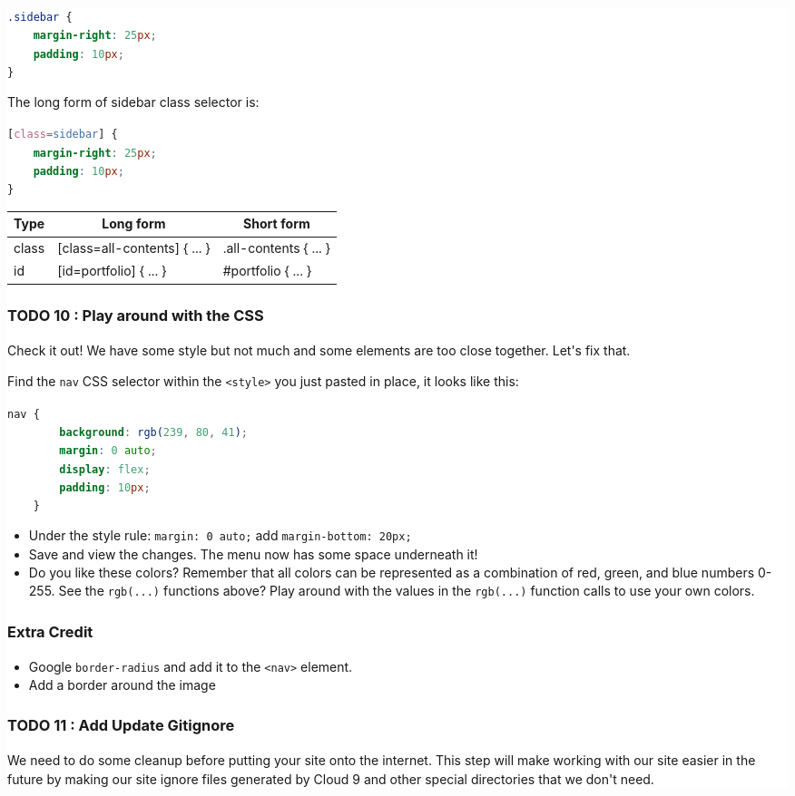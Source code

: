 ````CSS
.sidebar {
    margin-right: 25px;
    padding: 10px;
}
````

The long form of sidebar class selector is:

````CSS
[class=sidebar] {
    margin-right: 25px;
    padding: 10px;
}
````

|Type  | Long form                      | Short form            | 
|------| ------------------------------ |-----------------------|
|class | [class=all-contents] { ... }   | .all-contents { ... } |
|id    | [id=portfolio] { ... }         | #portfolio { ... }    |


### TODO 10 : Play around with the CSS

Check it out! We have some style but not much and some elements are too close together. Let's fix that.

Find the `nav` CSS selector within the `<style>` you just pasted in place, it looks like this:

````CSS
nav {
        background: rgb(239, 80, 41);
        margin: 0 auto;
        display: flex;
        padding: 10px;
    }
````

* Under the style rule: `margin: 0 auto;` add `margin-bottom: 20px;`
* Save and view the changes. The menu now has some space underneath it!
* Do you like these colors? Remember that all colors can be represented as a combination of red, green, and blue numbers 0-255. See the `rgb(...)` functions above? Play around with the values in the `rgb(...)` function calls to use your own colors.


### Extra Credit

* Google `border-radius` and add it to the `<nav>` element.
* Add a border around the image

### TODO 11 : Add Update Gitignore

We need to do some cleanup before putting your site onto the internet. This step will make working with our site easier in the future by making our site ignore files generated by Cloud 9 and other special directories that we don't need.
